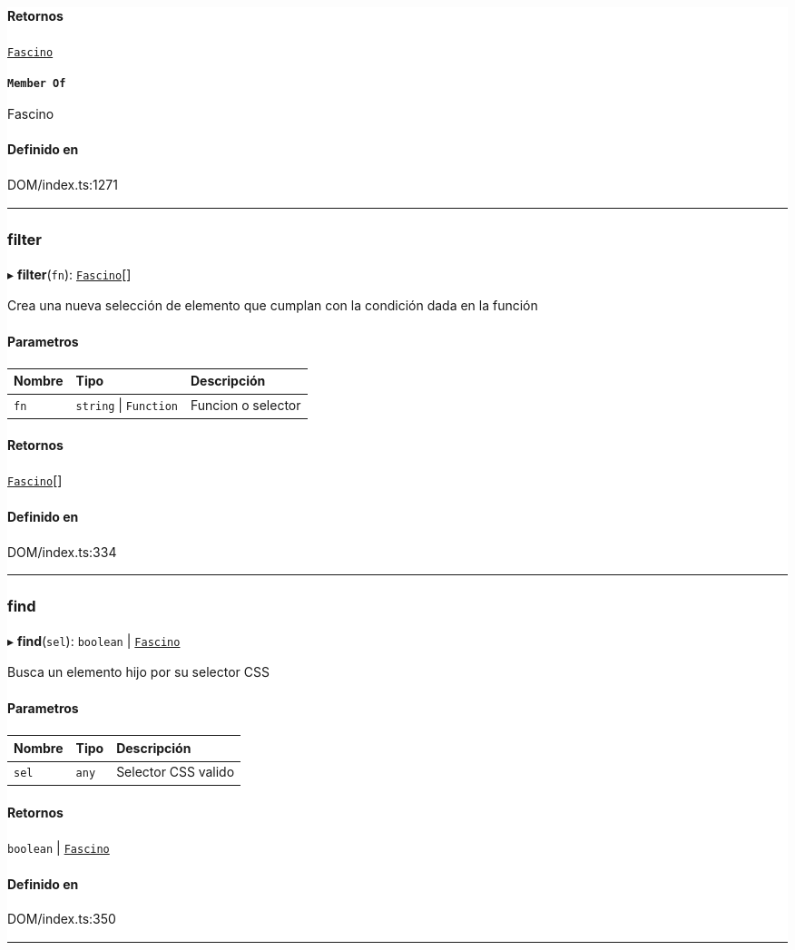 #### Retornos

[`Fascino`](../wiki/DOM.Fascino)

**`Member Of`**

Fascino

#### Definido en

DOM/index.ts:1271

___

### filter

▸ **filter**(`fn`): [`Fascino`](../wiki/DOM.Fascino)[]

Crea una nueva selección de elemento que cumplan con la condición dada en la función

#### Parametros

| Nombre | Tipo | Descripción |
| :------ | :------ | :------ |
| `fn` | `string` \| `Function` | Funcion o selector |

#### Retornos

[`Fascino`](../wiki/DOM.Fascino)[]

#### Definido en

DOM/index.ts:334

___

### find

▸ **find**(`sel`): `boolean` \| [`Fascino`](../wiki/DOM.Fascino)

Busca un elemento hijo por su selector CSS

#### Parametros

| Nombre | Tipo | Descripción |
| :------ | :------ | :------ |
| `sel` | `any` | Selector CSS valido |

#### Retornos

`boolean` \| [`Fascino`](../wiki/DOM.Fascino)

#### Definido en

DOM/index.ts:350

___
